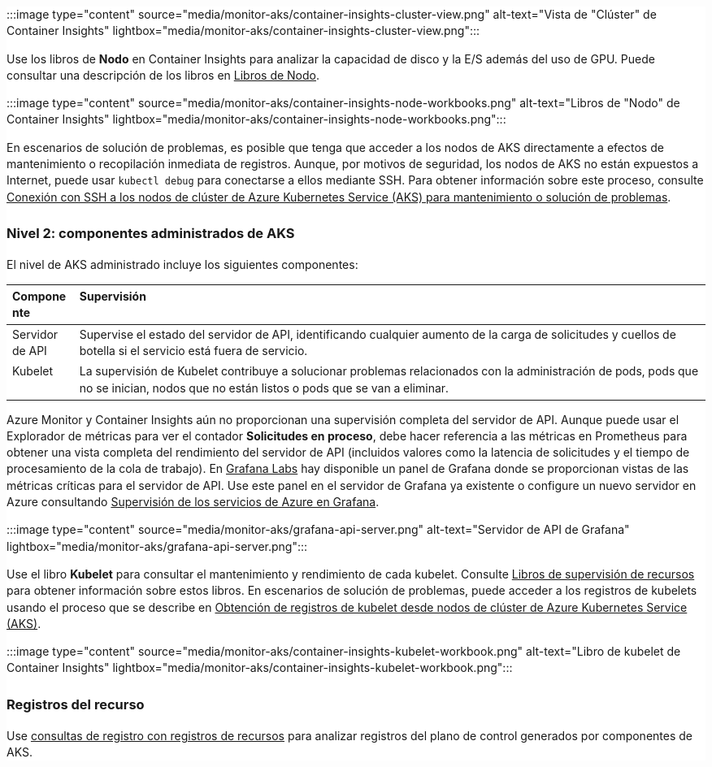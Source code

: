 :::image type="content" source="media/monitor-aks/container-insights-cluster-view.png" alt-text="Vista de &quot;Clúster&quot; de Container Insights" lightbox="media/monitor-aks/container-insights-cluster-view.png":::

Use los libros de **Nodo** en Container Insights para analizar la capacidad de disco y la E/S además del uso de GPU. Puede consultar una descripción de los libros en [Libros de Nodo](../azure-monitor/containers/container-insights-reports.md#node-workbooks).

:::image type="content" source="media/monitor-aks/container-insights-node-workbooks.png" alt-text="Libros de &quot;Nodo&quot; de Container Insights" lightbox="media/monitor-aks/container-insights-node-workbooks.png":::


En escenarios de solución de problemas, es posible que tenga que acceder a los nodos de AKS directamente a efectos de mantenimiento o recopilación inmediata de registros. Aunque, por motivos de seguridad, los nodos de AKS no están expuestos a Internet, puede usar `kubectl debug` para conectarse a ellos mediante SSH. Para obtener información sobre este proceso, consulte [Conexión con SSH a los nodos de clúster de Azure Kubernetes Service (AKS) para mantenimiento o solución de problemas](ssh.md).



### <a name="level-2---managed-aks-components"></a>Nivel 2: componentes administrados de AKS
El nivel de AKS administrado incluye los siguientes componentes:

| Componente | Supervisión |
|:---|:---|
| Servidor de API | Supervise el estado del servidor de API, identificando cualquier aumento de la carga de solicitudes y cuellos de botella si el servicio está fuera de servicio. |
| Kubelet | La supervisión de Kubelet contribuye a solucionar problemas relacionados con la administración de pods, pods que no se inician, nodos que no están listos o pods que se van a eliminar.  |

Azure Monitor y Container Insights aún no proporcionan una supervisión completa del servidor de API. Aunque puede usar el Explorador de métricas para ver el contador **Solicitudes en proceso**, debe hacer referencia a las métricas en Prometheus para obtener una vista completa del rendimiento del servidor de API (incluidos valores como la latencia de solicitudes y el tiempo de procesamiento de la cola de trabajo). En [Grafana Labs](https://grafana.com/grafana/dashboards/12006) hay disponible un panel de Grafana donde se proporcionan vistas de las métricas críticas para el servidor de API. Use este panel en el servidor de Grafana ya existente o configure un nuevo servidor en Azure consultando [Supervisión de los servicios de Azure en Grafana](../azure-monitor/visualize/grafana-plugin.md).

:::image type="content" source="media/monitor-aks/grafana-api-server.png" alt-text="Servidor de API de Grafana" lightbox="media/monitor-aks/grafana-api-server.png":::

Use el libro **Kubelet** para consultar el mantenimiento y rendimiento de cada kubelet. Consulte [Libros de supervisión de recursos](../azure-monitor/containers/container-insights-reports.md#resource-monitoring-workbooks) para obtener información sobre estos libros. En escenarios de solución de problemas, puede acceder a los registros de kubelets usando el proceso que se describe en [Obtención de registros de kubelet desde nodos de clúster de Azure Kubernetes Service (AKS)](kubelet-logs.md).

:::image type="content" source="media/monitor-aks/container-insights-kubelet-workbook.png" alt-text="Libro de kubelet de Container Insights" lightbox="media/monitor-aks/container-insights-kubelet-workbook.png":::

### <a name="resource-logs"></a>Registros del recurso
Use [consultas de registro con registros de recursos](../azure-monitor/containers/container-insights-log-query.md#resource-logs) para analizar registros del plano de control generados por componentes de AKS. 
